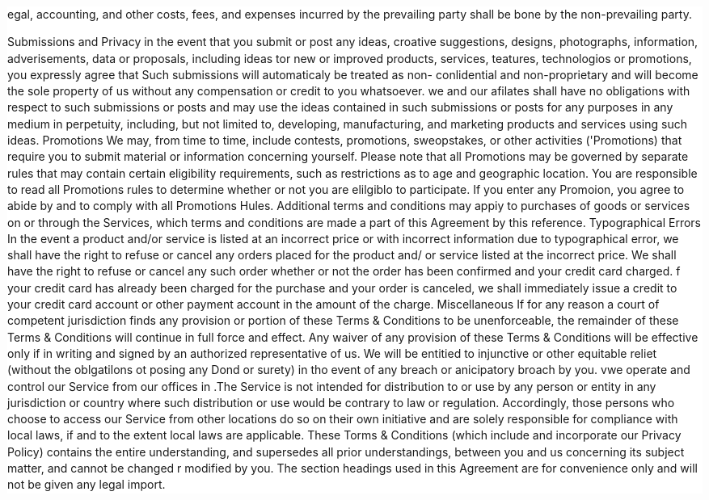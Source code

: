 egal, accounting, and other costs, fees, and expenses incurred by the prevailing party shall be bone by the non-prevailing party.

Submissions and Privacy
in the event that you submit or post any ideas, croative suggestions, designs, photographs, information, adverisements, data or
proposals, including ideas tor new or improved products, services, teatures, technologios or promotions, you expressly agree that
Such submissions will automaticaly be treated as non- conlidential and non-proprietary and will become the sole property of us
without any compensation or credit to you whatsoever. we and our afilates shall have no obligations with respect to such
submissions or posts and may use the ideas contained in such submissions or posts for any purposes in any medium in perpetuity,
including, but not limited to, developing, manufacturing, and marketing products and services using such ideas.
Promotions
We may, from time to time, include contests, promotions, sweopstakes, or other activities ('Promotions) that require you to submit
material or information concerning yourself. Please note that all Promotions may be governed by separate rules that may contain
certain eligibility requirements, such as restrictions as to age and geographic location. You are responsible to read all Promotions
rules to determine whether or not you are elilgiblo to participate. If you enter any Promoion, you agree to abide by and to comply with
all Promotions Hules. Additional terms and conditions may appiy to purchases of goods or services on or through the Services, which
terms and conditions are made a part of this Agreement by this reference.
Typographical Errors
In the event a product and/or service is listed at an incorrect price or with incorrect information due to typographical error, we shall
have the right to refuse or cancel any orders placed for the product and/ or service listed at the incorrect price. We shall have the right
to refuse or cancel any such order whether or not the order has been confirmed and your credit card charged. f your credit card has
already been charged for the purchase and your order is canceled, we shall immediately issue a credit to your credit card account or
other payment account in the amount of the charge.
Miscellaneous
If for any reason a court of competent jurisdiction finds any provision or portion of these Terms & Conditions to be unenforceable, the
remainder of these Terms & Conditions will continue in full force and effect. Any waiver of any provision of these Terms & Conditions
will be effective only if in writing and signed by an authorized representative of us. We will be entitied to injunctive or other equitable
reliet (without the oblgatilons ot posing any Dond or surety) in tho event of any breach or anicipatory broach by you. vwe operate and
control our Service from our offices in .The Service is not intended for distribution to or use by any person or entity in any jurisdiction
or country where such distribution or use would be contrary to law or regulation. Accordingly, those persons who choose to access
our Service from other locations do so on their own initiative and are solely responsible for compliance with local laws, if and to the
extent local laws are applicable. These Torms & Conditions (which include and incorporate our Privacy Policy) contains the entire
understanding, and supersedes all prior understandings, between you and us concerning its subject matter, and cannot be changed
r modified by you. The section headings used in this Agreement are for convenience only and will not be given any legal import.
